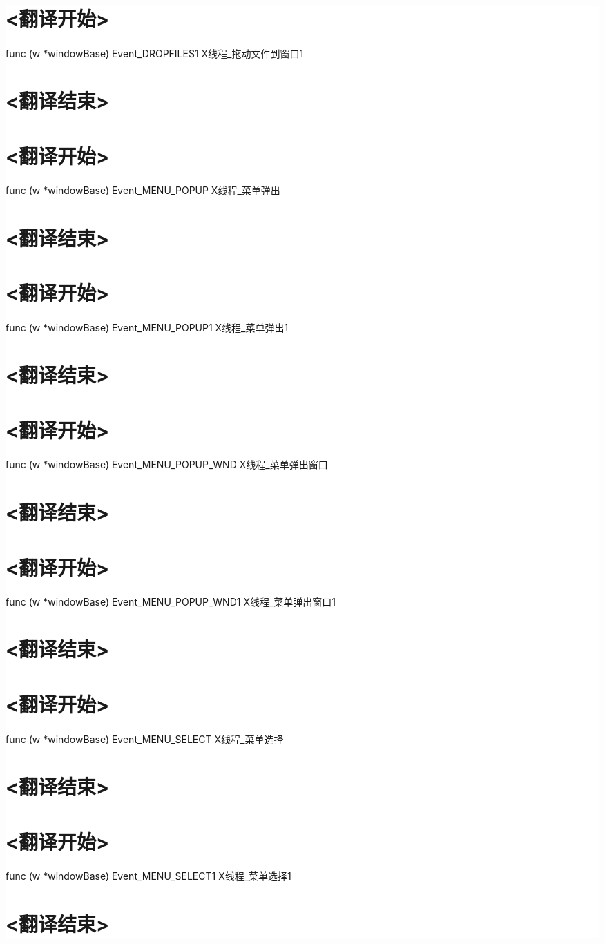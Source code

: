 
# <翻译开始>
func (w *windowBase) Event_DROPFILES1
X线程_拖动文件到窗口1
# <翻译结束>


# <翻译开始>
func (w *windowBase) Event_MENU_POPUP
X线程_菜单弹出
# <翻译结束>


# <翻译开始>
func (w *windowBase) Event_MENU_POPUP1
X线程_菜单弹出1
# <翻译结束>


# <翻译开始>
func (w *windowBase) Event_MENU_POPUP_WND
X线程_菜单弹出窗口
# <翻译结束>


# <翻译开始>
func (w *windowBase) Event_MENU_POPUP_WND1
X线程_菜单弹出窗口1
# <翻译结束>


# <翻译开始>
func (w *windowBase) Event_MENU_SELECT
X线程_菜单选择
# <翻译结束>


# <翻译开始>
func (w *windowBase) Event_MENU_SELECT1
X线程_菜单选择1
# <翻译结束>
